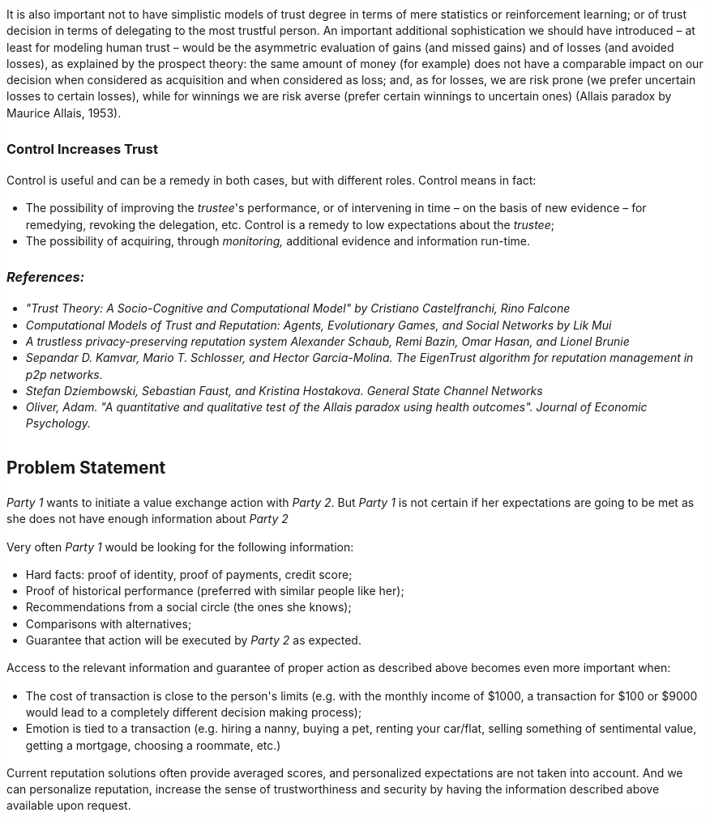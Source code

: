 It is also important not to have simplistic models of trust degree in terms of mere statistics or reinforcement learning; or of trust decision in terms of delegating to the most trustful person. An important additional sophistication we should have introduced – at least for modeling human trust – would be the asymmetric evaluation of gains (and missed gains) and of losses (and avoided losses), as explained by the prospect theory: the same amount of money (for example) does not have a comparable impact on our decision when considered as acquisition and when considered as loss; and, as for losses, we are risk prone (we prefer uncertain losses to certain losses), while for winnings we are risk averse (prefer certain winnings to uncertain ones) (Allais paradox by Maurice Allais, 1953).

### Control Increases Trust 

Control is useful and can be a remedy in both cases, but with different roles. Control means in fact:

- The possibility of improving the _trustee_'s performance, or of intervening in time – on the basis of new evidence – for remedying, revoking the delegation, etc. Control is a remedy to low expectations about the _trustee_;
- The possibility of acquiring, through _monitoring,_ additional evidence and information run-time.

### *References:* 
- *"Trust Theory: A Socio-Cognitive and Computational Model" by Cristiano Castelfranchi,  Rino Falcone*
- *Computational Models of Trust and Reputation: Agents, Evolutionary Games, and Social Networks by Lik Mui*
- *A trustless privacy-preserving reputation system Alexander Schaub, Remi Bazin, Omar Hasan, and Lionel Brunie*
- *Sepandar D. Kamvar, Mario T. Schlosser, and Hector Garcia-Molina. The EigenTrust algorithm for reputation management in p2p networks.*
- *Stefan Dziembowski, Sebastian Faust, and Kristina Hostakova. General State Channel Networks*
- *Oliver, Adam. "A quantitative and qualitative test of the Allais paradox using health outcomes". Journal of Economic Psychology.*

## Problem Statement

_Party 1_ wants to initiate a value exchange action with _Party 2_. But _Party 1_ is not certain if her expectations are going to be met as she does not have enough information about _Party 2_

Very often _Party 1_ would be looking for the following information:

- Hard facts: proof of identity, proof of payments, credit score;
- Proof of historical performance (preferred with similar people like her);
- Recommendations from a social circle (the ones she knows);
- Comparisons with alternatives;
- Guarantee that action will be executed by _Party 2_ as expected.

Access to the relevant information and guarantee of proper action as described above becomes even more important when:

- The cost of transaction is close to the person's limits (e.g. with the monthly income of $1000, a transaction for $100 or $9000 would lead to a completely different decision making process);
- Emotion is tied to a transaction (e.g. hiring a nanny, buying a pet, renting your car/flat, selling something of sentimental value, getting a mortgage, choosing a roommate, etc.)

Current reputation solutions often provide averaged scores, and personalized expectations are not taken into account. And we can personalize reputation, increase the sense of trustworthiness and security by having the information described above available upon request.
